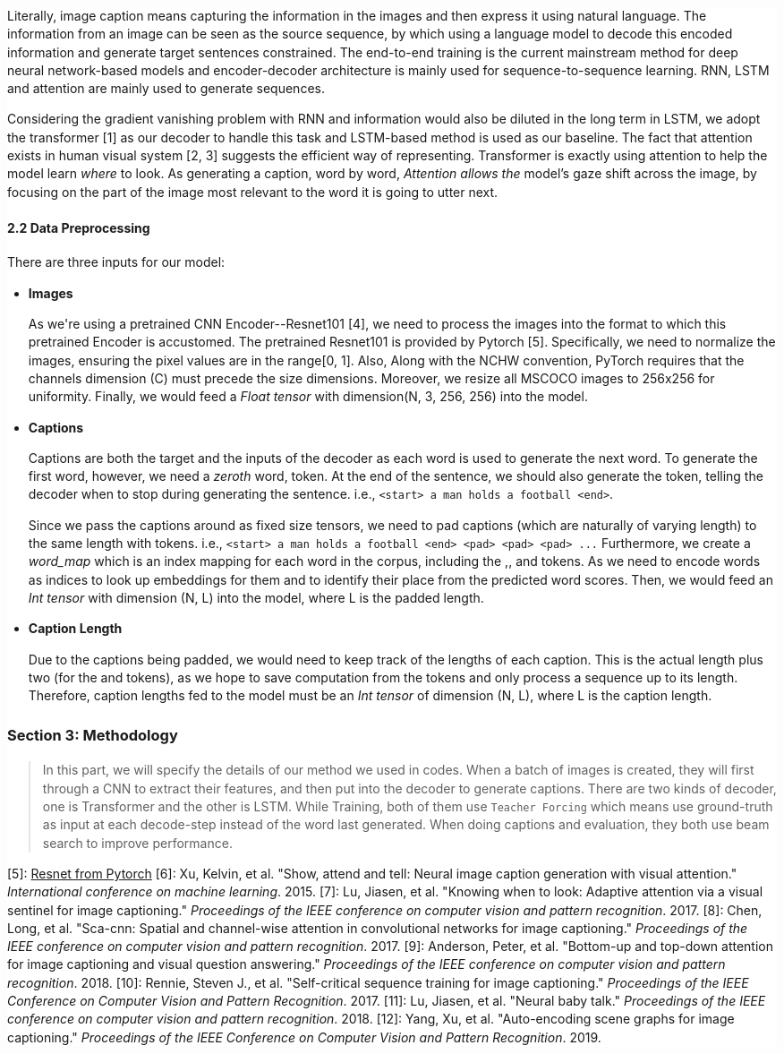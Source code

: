 Literally, image caption means capturing the information in the images and then express it using natural language. The information from an image can be seen as the source sequence, by which using a language model to decode this encoded information and generate target sentences constrained. The end-to-end training is the current mainstream method for deep neural network-based models and encoder-decoder architecture is mainly used for sequence-to-sequence learning. RNN, LSTM and attention are mainly used to generate sequences.

Considering the gradient vanishing problem with RNN and information would also be diluted in the long term in LSTM, we adopt the transformer [1] as our decoder to handle this task and LSTM-based method is used as our baseline. The fact that attention exists in human visual system [2, 3] suggests the efficient way of representing. Transformer is exactly using attention to help the model learn *where* to look. As generating a caption, word by word, *Attention allows the* model’s gaze shift across the image, by focusing on the part of the image most relevant to the word it is going to utter next. 

#### 2.2 Data Preprocessing

There are three inputs for our model:

- **Images**

  As we're using a pretrained CNN Encoder--Resnet101 [4], we need to process the images into the format to which this pretrained Encoder is accustomed. The pretrained Resnet101 is provided by Pytorch [5]. Specifically, we need to normalize the images, ensuring the pixel values are in the range[0, 1]. Also, Along with the NCHW convention, PyTorch requires that the channels dimension (C) must precede the size dimensions. Moreover, we resize all MSCOCO images to 256x256 for uniformity. Finally, we would feed a _Float tensor_ with dimension(N, 3, 256, 256) into the model.

- **Captions**

  Captions are both the target and the inputs of the decoder as each word is used to generate the next word. To generate the first word, however, we need a *zeroth* word, <start> token. At the end of the sentence, we should also generate the <end> token, telling the decoder when to stop during generating the sentence. i.e., `<start> a man holds a football <end>`.

  Since we pass the captions around as fixed size tensors, we need to pad captions (which are naturally of varying length) to the same length with <pad> tokens. i.e., `<start> a man holds a football <end> <pad> <pad> <pad> ...` Furthermore, we create a *word_map* which is an index mapping for each word in the corpus, including the <start>,<end>, and <pad> tokens. As we need to encode words as indices to look up embeddings for them and to identify their place from the predicted word scores. Then, we would feed an _Int tensor_ with dimension (N, L) into the model, where L is the padded length.

- **Caption Length**

  Due to the captions being padded, we would need to keep track of the lengths of each caption. This is the actual length plus two (for the <start> and <end> tokens), as we hope to save computation from the <pad> tokens and only process a sequence up to its length. Therefore, caption lengths fed to the model must be an _Int tensor_ of dimension (N, L), where L is the caption length.

### Section 3: Methodology

> In this part, we will specify the details of our method we used in codes. When a batch of images is created, they will first through a CNN to extract their features, and then put into the decoder to generate captions. There are two kinds of decoder, one is Transformer and the other is LSTM. While Training, both of them use `Teacher Forcing` which means use ground-truth as input at each decode-step instead of the word last generated. When doing captions and evaluation, they both use beam search to improve performance.


[5]: [Resnet from Pytorch](https://pytorch.org/docs/master/torchvision/models.html)
[6]: Xu, Kelvin, et al. "Show, attend and tell: Neural image caption generation with visual attention." *International conference on machine learning*. 2015.
[7]: Lu, Jiasen, et al. "Knowing when to look: Adaptive attention via a visual sentinel for image captioning." *Proceedings of the IEEE conference on computer vision and pattern recognition*. 2017.
[8]: Chen, Long, et al. "Sca-cnn: Spatial and channel-wise attention in convolutional networks for image captioning." *Proceedings of the IEEE conference on computer vision and pattern recognition*. 2017.
[9]: Anderson, Peter, et al. "Bottom-up and top-down attention for image captioning and visual question answering." *Proceedings of the IEEE conference on computer vision and pattern recognition*. 2018.
[10]: Rennie, Steven J., et al. "Self-critical sequence training for image captioning." *Proceedings of the IEEE Conference on Computer Vision and Pattern Recognition*. 2017.
[11]: Lu, Jiasen, et al. "Neural baby talk." *Proceedings of the IEEE conference on computer vision and pattern recognition*. 2018.
[12]: Yang, Xu, et al. "Auto-encoding scene graphs for image captioning." *Proceedings of the IEEE Conference on Computer Vision and Pattern Recognition*. 2019.